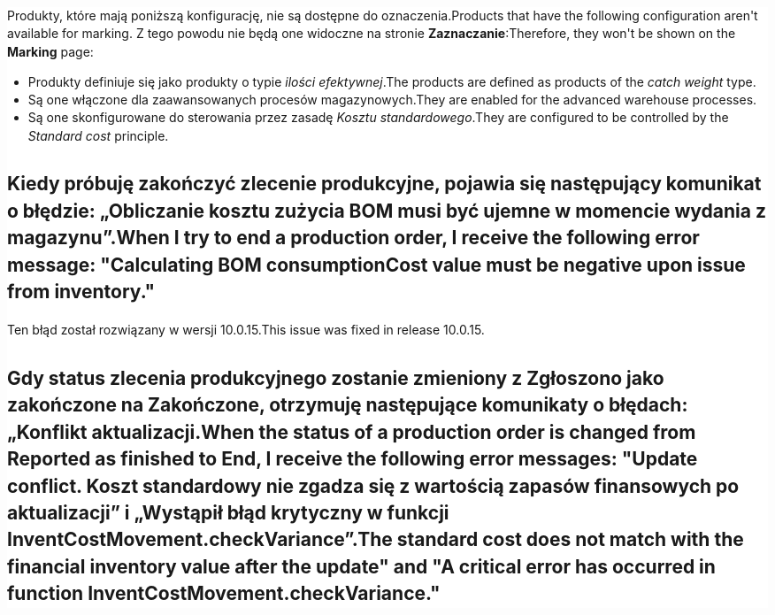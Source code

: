 <span data-ttu-id="5c46d-144">Produkty, które mają poniższą konfigurację, nie są dostępne do oznaczenia.</span><span class="sxs-lookup"><span data-stu-id="5c46d-144">Products that have the following configuration aren't available for marking.</span></span> <span data-ttu-id="5c46d-145">Z tego powodu nie będą one widoczne na stronie **Zaznaczanie**:</span><span class="sxs-lookup"><span data-stu-id="5c46d-145">Therefore, they won't be shown on the **Marking** page:</span></span>

- <span data-ttu-id="5c46d-146">Produkty definiuje się jako produkty o typie *ilości efektywnej*.</span><span class="sxs-lookup"><span data-stu-id="5c46d-146">The products are defined as products of the *catch weight* type.</span></span>
- <span data-ttu-id="5c46d-147">Są one włączone dla zaawansowanych procesów magazynowych.</span><span class="sxs-lookup"><span data-stu-id="5c46d-147">They are enabled for the advanced warehouse processes.</span></span>
- <span data-ttu-id="5c46d-148">Są one skonfigurowane do sterowania przez zasadę *Kosztu standardowego*.</span><span class="sxs-lookup"><span data-stu-id="5c46d-148">They are configured to be controlled by the *Standard cost* principle.</span></span>

## <a name="when-i-try-to-end-a-production-order-i-receive-the-following-error-message-calculating-bom-consumptioncost-value-must-be-negative-upon-issue-from-inventory"></a><span data-ttu-id="5c46d-149">Kiedy próbuję zakończyć zlecenie produkcyjne, pojawia się następujący komunikat o błędzie: „Obliczanie kosztu zużycia BOM musi być ujemne w momencie wydania z magazynu”.</span><span class="sxs-lookup"><span data-stu-id="5c46d-149">When I try to end a production order, I receive the following error message: "Calculating BOM consumptionCost value must be negative upon issue from inventory."</span></span>

<span data-ttu-id="5c46d-150">Ten błąd został rozwiązany w wersji 10.0.15.</span><span class="sxs-lookup"><span data-stu-id="5c46d-150">This issue was fixed in release 10.0.15.</span></span>

## <a name="when-the-status-of-a-production-order-is-changed-from-reported-as-finished-to-end-i-receive-the-following-error-messages-update-conflict-the-standard-cost-does-not-match-with-the-financial-inventory-value-after-the-update-and-a-critical-error-has-occurred-in-function-inventcostmovementcheckvariance"></a><span data-ttu-id="5c46d-151">Gdy status zlecenia produkcyjnego zostanie zmieniony z Zgłoszono jako zakończone na Zakończone, otrzymuję następujące komunikaty o błędach: „Konflikt aktualizacji.</span><span class="sxs-lookup"><span data-stu-id="5c46d-151">When the status of a production order is changed from Reported as finished to End, I receive the following error messages: "Update conflict.</span></span> <span data-ttu-id="5c46d-152">Koszt standardowy nie zgadza się z wartością zapasów finansowych po aktualizacji” i „Wystąpił błąd krytyczny w funkcji InventCostMovement.checkVariance”.</span><span class="sxs-lookup"><span data-stu-id="5c46d-152">The standard cost does not match with the financial inventory value after the update" and "A critical error has occurred in function InventCostMovement.checkVariance."</span></span>
